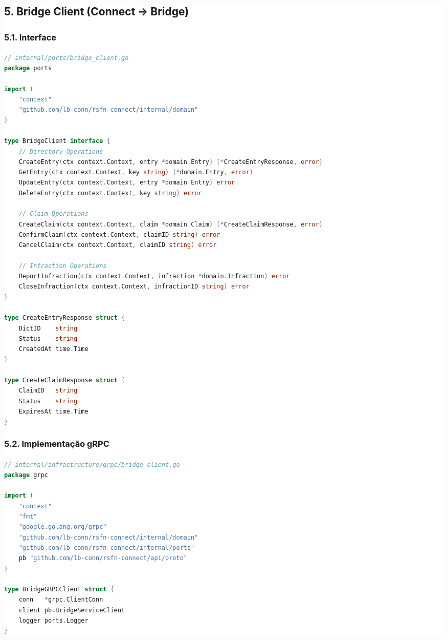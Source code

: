
## 5. Bridge Client (Connect → Bridge)

### 5.1. Interface

```go
// internal/ports/bridge_client.go
package ports

import (
	"context"
	"github.com/lb-conn/rsfn-connect/internal/domain"
)

type BridgeClient interface {
	// Directory Operations
	CreateEntry(ctx context.Context, entry *domain.Entry) (*CreateEntryResponse, error)
	GetEntry(ctx context.Context, key string) (*domain.Entry, error)
	UpdateEntry(ctx context.Context, entry *domain.Entry) error
	DeleteEntry(ctx context.Context, key string) error

	// Claim Operations
	CreateClaim(ctx context.Context, claim *domain.Claim) (*CreateClaimResponse, error)
	ConfirmClaim(ctx context.Context, claimID string) error
	CancelClaim(ctx context.Context, claimID string) error

	// Infraction Operations
	ReportInfraction(ctx context.Context, infraction *domain.Infraction) error
	CloseInfraction(ctx context.Context, infractionID string) error
}

type CreateEntryResponse struct {
	DictID    string
	Status    string
	CreatedAt time.Time
}

type CreateClaimResponse struct {
	ClaimID   string
	Status    string
	ExpiresAt time.Time
}
```

### 5.2. Implementação gRPC

```go
// internal/infrastructure/grpc/bridge_client.go
package grpc

import (
	"context"
	"fmt"
	"google.golang.org/grpc"
	"github.com/lb-conn/rsfn-connect/internal/domain"
	"github.com/lb-conn/rsfn-connect/internal/ports"
	pb "github.com/lb-conn/rsfn-connect/api/proto"
)

type BridgeGRPCClient struct {
	conn   *grpc.ClientConn
	client pb.BridgeServiceClient
	logger ports.Logger
}
```